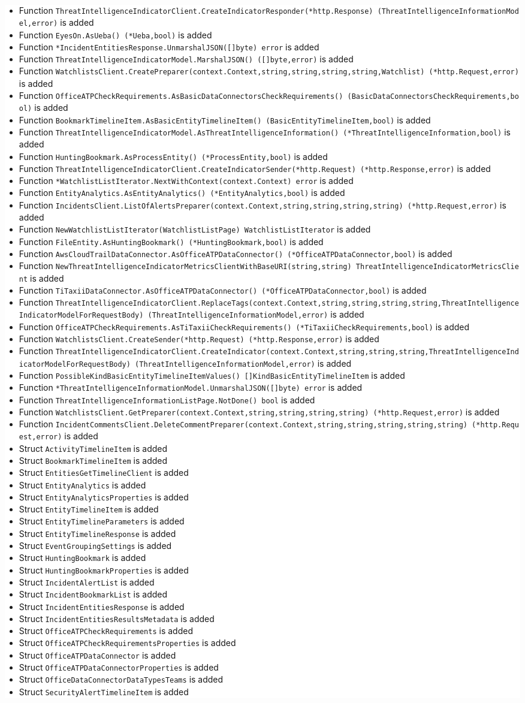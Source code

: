 - Function `ThreatIntelligenceIndicatorClient.CreateIndicatorResponder(*http.Response) (ThreatIntelligenceInformationModel,error)` is added
- Function `EyesOn.AsUeba() (*Ueba,bool)` is added
- Function `*IncidentEntitiesResponse.UnmarshalJSON([]byte) error` is added
- Function `ThreatIntelligenceIndicatorModel.MarshalJSON() ([]byte,error)` is added
- Function `WatchlistsClient.CreatePreparer(context.Context,string,string,string,string,Watchlist) (*http.Request,error)` is added
- Function `OfficeATPCheckRequirements.AsBasicDataConnectorsCheckRequirements() (BasicDataConnectorsCheckRequirements,bool)` is added
- Function `BookmarkTimelineItem.AsBasicEntityTimelineItem() (BasicEntityTimelineItem,bool)` is added
- Function `ThreatIntelligenceIndicatorModel.AsThreatIntelligenceInformation() (*ThreatIntelligenceInformation,bool)` is added
- Function `HuntingBookmark.AsProcessEntity() (*ProcessEntity,bool)` is added
- Function `ThreatIntelligenceIndicatorClient.CreateIndicatorSender(*http.Request) (*http.Response,error)` is added
- Function `*WatchlistListIterator.NextWithContext(context.Context) error` is added
- Function `EntityAnalytics.AsEntityAnalytics() (*EntityAnalytics,bool)` is added
- Function `IncidentsClient.ListOfAlertsPreparer(context.Context,string,string,string,string) (*http.Request,error)` is added
- Function `NewWatchlistListIterator(WatchlistListPage) WatchlistListIterator` is added
- Function `FileEntity.AsHuntingBookmark() (*HuntingBookmark,bool)` is added
- Function `AwsCloudTrailDataConnector.AsOfficeATPDataConnector() (*OfficeATPDataConnector,bool)` is added
- Function `NewThreatIntelligenceIndicatorMetricsClientWithBaseURI(string,string) ThreatIntelligenceIndicatorMetricsClient` is added
- Function `TiTaxiiDataConnector.AsOfficeATPDataConnector() (*OfficeATPDataConnector,bool)` is added
- Function `ThreatIntelligenceIndicatorClient.ReplaceTags(context.Context,string,string,string,string,ThreatIntelligenceIndicatorModelForRequestBody) (ThreatIntelligenceInformationModel,error)` is added
- Function `OfficeATPCheckRequirements.AsTiTaxiiCheckRequirements() (*TiTaxiiCheckRequirements,bool)` is added
- Function `WatchlistsClient.CreateSender(*http.Request) (*http.Response,error)` is added
- Function `ThreatIntelligenceIndicatorClient.CreateIndicator(context.Context,string,string,string,ThreatIntelligenceIndicatorModelForRequestBody) (ThreatIntelligenceInformationModel,error)` is added
- Function `PossibleKindBasicEntityTimelineItemValues() []KindBasicEntityTimelineItem` is added
- Function `*ThreatIntelligenceInformationModel.UnmarshalJSON([]byte) error` is added
- Function `ThreatIntelligenceInformationListPage.NotDone() bool` is added
- Function `WatchlistsClient.GetPreparer(context.Context,string,string,string,string) (*http.Request,error)` is added
- Function `IncidentCommentsClient.DeleteCommentPreparer(context.Context,string,string,string,string,string) (*http.Request,error)` is added
- Struct `ActivityTimelineItem` is added
- Struct `BookmarkTimelineItem` is added
- Struct `EntitiesGetTimelineClient` is added
- Struct `EntityAnalytics` is added
- Struct `EntityAnalyticsProperties` is added
- Struct `EntityTimelineItem` is added
- Struct `EntityTimelineParameters` is added
- Struct `EntityTimelineResponse` is added
- Struct `EventGroupingSettings` is added
- Struct `HuntingBookmark` is added
- Struct `HuntingBookmarkProperties` is added
- Struct `IncidentAlertList` is added
- Struct `IncidentBookmarkList` is added
- Struct `IncidentEntitiesResponse` is added
- Struct `IncidentEntitiesResultsMetadata` is added
- Struct `OfficeATPCheckRequirements` is added
- Struct `OfficeATPCheckRequirementsProperties` is added
- Struct `OfficeATPDataConnector` is added
- Struct `OfficeATPDataConnectorProperties` is added
- Struct `OfficeDataConnectorDataTypesTeams` is added
- Struct `SecurityAlertTimelineItem` is added